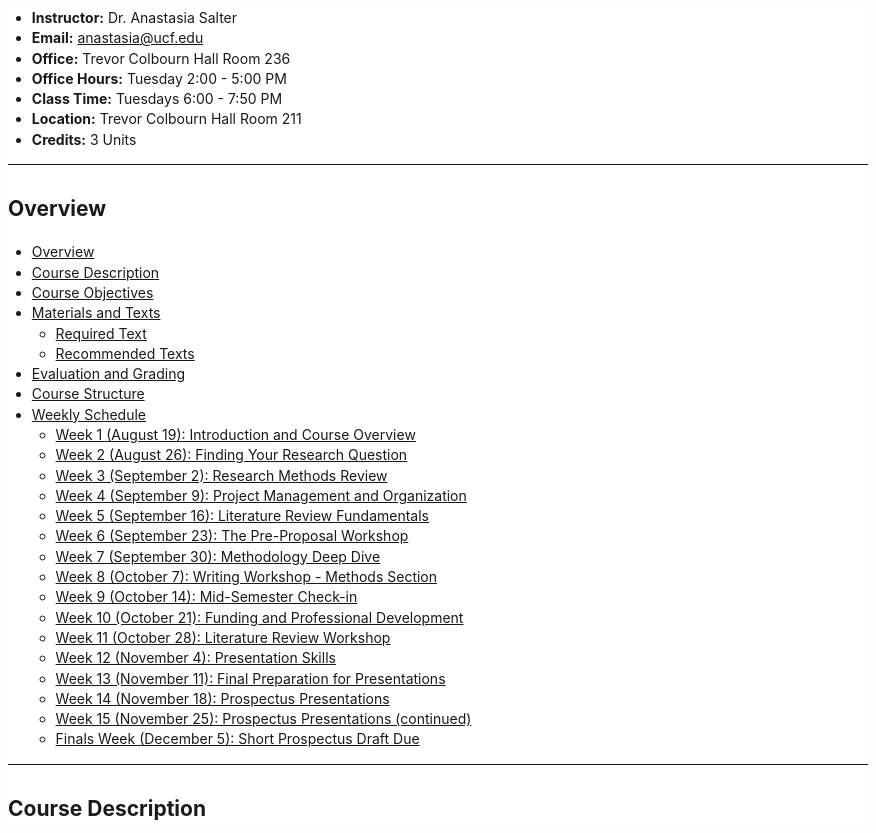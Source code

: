 - **Instructor:** Dr. Anastasia Salter
- **Email:** anastasia@ucf.edu
- **Office:** Trevor Colbourn Hall Room 236
- **Office Hours:** Tuesday 2:00 - 5:00 PM
- **Class Time:** Tuesdays 6:00 - 7:50 PM
- **Location:** Trevor Colbourn Hall Room 211
- **Credits:** 3 Units

---

## Overview
- [Overview](#overview)
- [Course Description](#course-description)
- [Course Objectives](#course-objectives)
- [Materials and Texts](#materials-and-texts)
  - [Required Text](#required-text)
  - [Recommended Texts](#recommended-texts)
- [Evaluation and Grading](#evaluation-and-grading)
- [Course Structure](#course-structure)
- [Weekly Schedule](#weekly-schedule)
  - [Week 1 (August 19): Introduction and Course Overview](#week-1-august-19-introduction-and-course-overview)
  - [Week 2 (August 26): Finding Your Research Question](#week-2-august-26-finding-your-research-question)
  - [Week 3 (September 2): Research Methods Review](#week-3-september-2-research-methods-review)
  - [Week 4 (September 9): Project Management and Organization](#week-4-september-9-project-management-and-organization)
  - [Week 5 (September 16): Literature Review Fundamentals](#week-5-september-16-literature-review-fundamentals)
  - [Week 6 (September 23): The Pre-Proposal Workshop](#week-6-september-23-the-pre-proposal-workshop)
  - [Week 7 (September 30): Methodology Deep Dive](#week-7-september-30-methodology-deep-dive)
  - [Week 8 (October 7): Writing Workshop - Methods Section](#week-8-october-7-writing-workshop---methods-section)
  - [Week 9 (October 14): Mid-Semester Check-in](#week-9-october-14-mid-semester-check-in)
  - [Week 10 (October 21): Funding and Professional Development](#week-10-october-21-funding-and-professional-development)
  - [Week 11 (October 28): Literature Review Workshop](#week-11-october-28-literature-review-workshop)
  - [Week 12 (November 4): Presentation Skills](#week-12-november-4-presentation-skills)
  - [Week 13 (November 11): Final Preparation for Presentations](#week-13-november-11-final-preparation-for-presentations)
  - [Week 14 (November 18): Prospectus Presentations](#week-14-november-18-prospectus-presentations)
  - [Week 15 (November 25): Prospectus Presentations (continued)](#week-15-november-25-prospectus-presentations-continued)
  - [Finals Week (December 5): Short Prospectus Draft Due](#finals-week-december-5-short-prospectus-draft-due)

---

## Course Description
